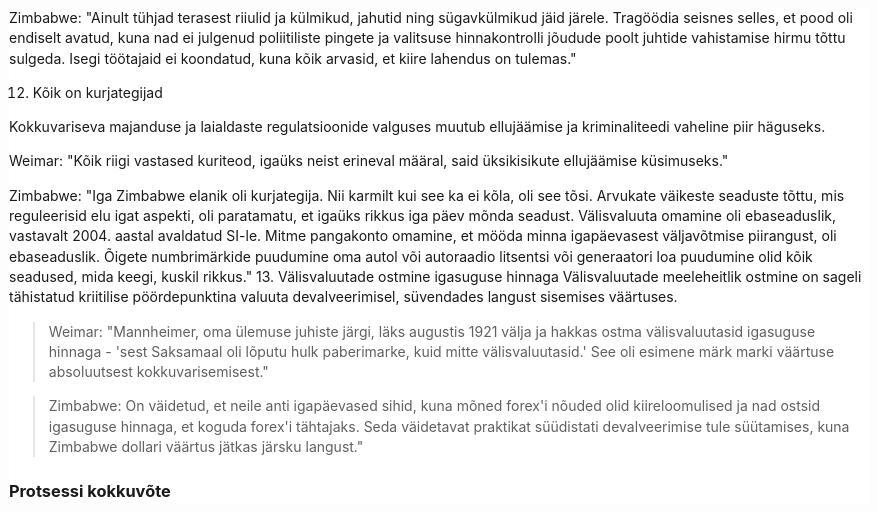 Zimbabwe: "Ainult tühjad terasest riiulid ja külmikud, jahutid ning sügavkülmikud jäid järele. Tragöödia seisnes selles, et pood oli endiselt avatud, kuna nad ei julgenud poliitiliste pingete ja valitsuse hinnakontrolli jõudude poolt juhtide vahistamise hirmu tõttu sulgeda. Isegi töötajaid ei koondatud, kuna kõik arvasid, et kiire lahendus on tulemas."

12. Kõik on kurjategijad

Kokkuvariseva majanduse ja laialdaste regulatsioonide valguses muutub ellujäämise ja kriminaliteedi vaheline piir häguseks.

Weimar: "Kõik riigi vastased kuriteod, igaüks neist erineval määral, said üksikisikute ellujäämise küsimuseks."

Zimbabwe: "Iga Zimbabwe elanik oli kurjategija. Nii karmilt kui see ka ei kõla, oli see tõsi. Arvukate väikeste seaduste tõttu, mis reguleerisid elu igat aspekti, oli paratamatu, et igaüks rikkus iga päev mõnda seadust. Välisvaluuta omamine oli ebaseaduslik, vastavalt 2004. aastal avaldatud SI-le. Mitme pangakonto omamine, et mööda minna igapäevasest väljavõtmise piirangust, oli ebaseaduslik. Õigete numbrimärkide puudumine oma autol või autoraadio litsentsi või generaatori loa puudumine olid kõik seadused, mida keegi, kuskil rikkus." 13. Välisvaluutade ostmine igasuguse hinnaga
Välisvaluutade meeleheitlik ostmine on sageli tähistatud kriitilise pöördepunktina valuuta devalveerimisel, süvendades langust sisemises väärtuses.

> Weimar: "Mannheimer, oma ülemuse juhiste järgi, läks augustis 1921 välja ja hakkas ostma välisvaluutasid igasuguse hinnaga - 'sest Saksamaal oli lõputu hulk paberimarke, kuid mitte välisvaluutasid.' See oli esimene märk marki väärtuse absoluutsest kokkuvarisemisest."

> Zimbabwe: On väidetud, et neile anti igapäevased sihid, kuna mõned forex'i nõuded olid kiireloomulised ja nad ostsid igasuguse hinnaga, et koguda forex'i tähtajaks. Seda väidetavat praktikat süüdistati devalveerimise tule süütamises, kuna Zimbabwe dollari väärtus jätkas järsku langust."

### Protsessi kokkuvõte
